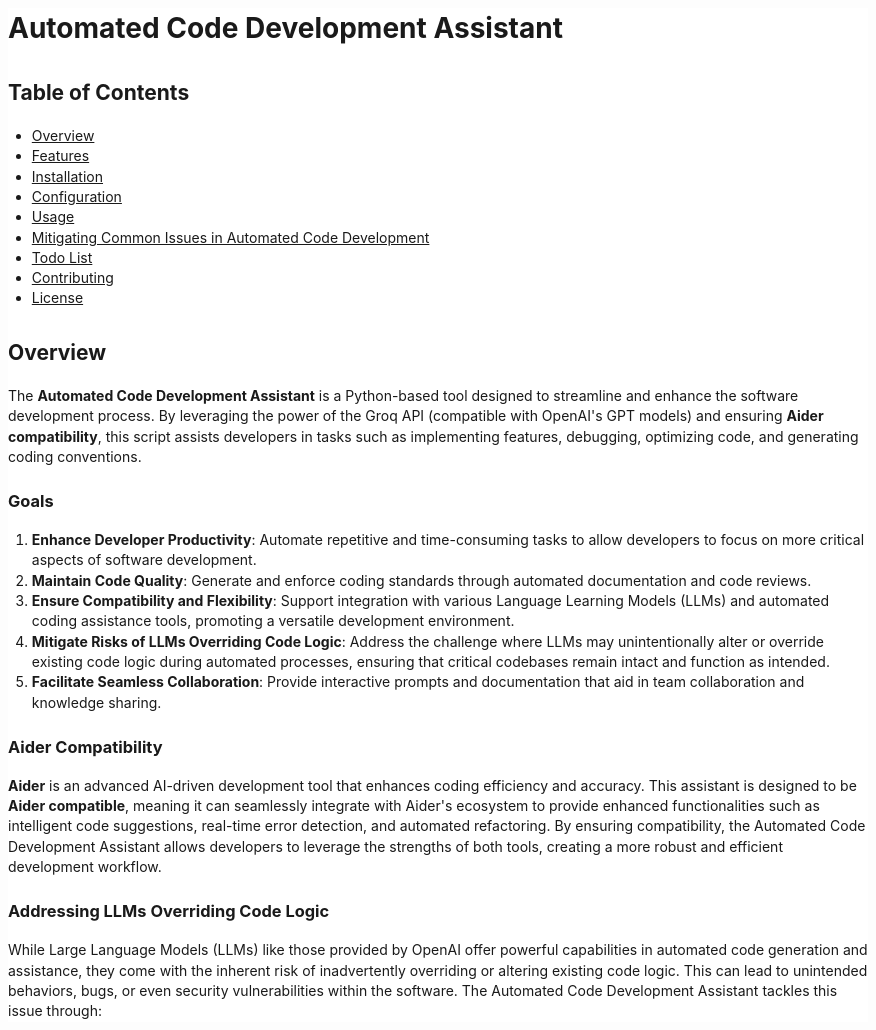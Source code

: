 # Automated Code Development Assistant

## Table of Contents

- [Overview](#overview)
- [Features](#features)
- [Installation](#installation)
- [Configuration](#configuration)
- [Usage](#usage)
- [Mitigating Common Issues in Automated Code Development](#mitigating-common-issues-in-automated-code-development)
- [Todo List](#todo-list)
- [Contributing](#contributing)
- [License](#license)

## Overview

The **Automated Code Development Assistant** is a Python-based tool designed to streamline and enhance the software development process. By leveraging the power of the Groq API (compatible with OpenAI's GPT models) and ensuring **Aider compatibility**, this script assists developers in tasks such as implementing features, debugging, optimizing code, and generating coding conventions. 

### Goals

1. **Enhance Developer Productivity**: Automate repetitive and time-consuming tasks to allow developers to focus on more critical aspects of software development.
2. **Maintain Code Quality**: Generate and enforce coding standards through automated documentation and code reviews.
3. **Ensure Compatibility and Flexibility**: Support integration with various Language Learning Models (LLMs) and automated coding assistance tools, promoting a versatile development environment.
4. **Mitigate Risks of LLMs Overriding Code Logic**: Address the challenge where LLMs may unintentionally alter or override existing code logic during automated processes, ensuring that critical codebases remain intact and function as intended.
5. **Facilitate Seamless Collaboration**: Provide interactive prompts and documentation that aid in team collaboration and knowledge sharing.

### Aider Compatibility

**Aider** is an advanced AI-driven development tool that enhances coding efficiency and accuracy. This assistant is designed to be **Aider compatible**, meaning it can seamlessly integrate with Aider's ecosystem to provide enhanced functionalities such as intelligent code suggestions, real-time error detection, and automated refactoring. By ensuring compatibility, the Automated Code Development Assistant allows developers to leverage the strengths of both tools, creating a more robust and efficient development workflow.

### Addressing LLMs Overriding Code Logic

While Large Language Models (LLMs) like those provided by OpenAI offer powerful capabilities in automated code generation and assistance, they come with the inherent risk of inadvertently overriding or altering existing code logic. This can lead to unintended behaviors, bugs, or even security vulnerabilities within the software. The Automated Code Development Assistant tackles this issue through:
